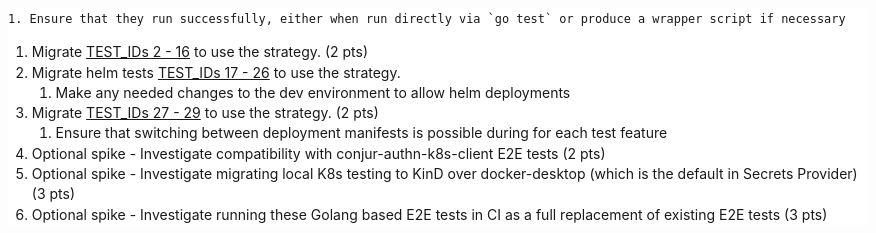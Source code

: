     1. Ensure that they run successfully, either when run directly via `go test` or produce a wrapper script if necessary
1. Migrate [TEST_IDs 2 - 16](../deploy/test/test_cases/) to use the strategy. (2 pts)
1. Migrate helm tests [TEST_IDs 17 - 26](../deploy/test/test_cases/) to use the strategy.
    1. Make any needed changes to the dev environment to allow helm deployments
1. Migrate [TEST_IDs 27 - 29](../deploy/test/test_cases/) to use the strategy. (2 pts)
    1. Ensure that switching between deployment manifests is possible during for each test feature
1. Optional spike - Investigate compatibility with conjur-authn-k8s-client E2E tests (2 pts)
1. Optional spike - Investigate migrating local K8s testing to KinD over docker-desktop (which is the default in Secrets Provider) (3 pts)
1. Optional spike - Investigate running these Golang based E2E tests in CI as a full replacement of existing E2E tests (3 pts)

